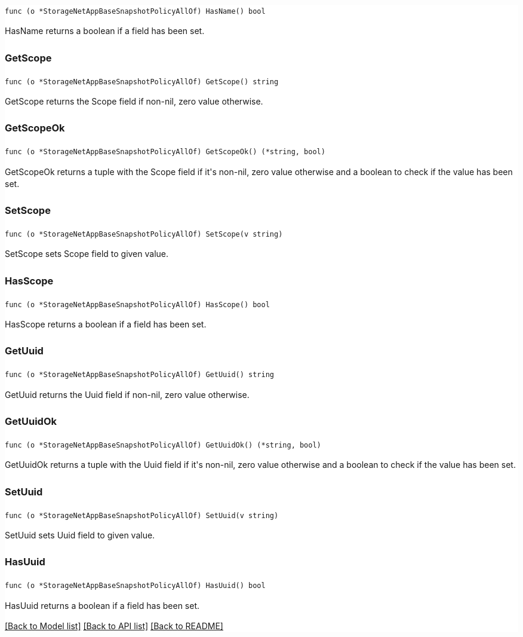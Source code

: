 `func (o *StorageNetAppBaseSnapshotPolicyAllOf) HasName() bool`

HasName returns a boolean if a field has been set.

### GetScope

`func (o *StorageNetAppBaseSnapshotPolicyAllOf) GetScope() string`

GetScope returns the Scope field if non-nil, zero value otherwise.

### GetScopeOk

`func (o *StorageNetAppBaseSnapshotPolicyAllOf) GetScopeOk() (*string, bool)`

GetScopeOk returns a tuple with the Scope field if it's non-nil, zero value otherwise
and a boolean to check if the value has been set.

### SetScope

`func (o *StorageNetAppBaseSnapshotPolicyAllOf) SetScope(v string)`

SetScope sets Scope field to given value.

### HasScope

`func (o *StorageNetAppBaseSnapshotPolicyAllOf) HasScope() bool`

HasScope returns a boolean if a field has been set.

### GetUuid

`func (o *StorageNetAppBaseSnapshotPolicyAllOf) GetUuid() string`

GetUuid returns the Uuid field if non-nil, zero value otherwise.

### GetUuidOk

`func (o *StorageNetAppBaseSnapshotPolicyAllOf) GetUuidOk() (*string, bool)`

GetUuidOk returns a tuple with the Uuid field if it's non-nil, zero value otherwise
and a boolean to check if the value has been set.

### SetUuid

`func (o *StorageNetAppBaseSnapshotPolicyAllOf) SetUuid(v string)`

SetUuid sets Uuid field to given value.

### HasUuid

`func (o *StorageNetAppBaseSnapshotPolicyAllOf) HasUuid() bool`

HasUuid returns a boolean if a field has been set.


[[Back to Model list]](../README.md#documentation-for-models) [[Back to API list]](../README.md#documentation-for-api-endpoints) [[Back to README]](../README.md)


